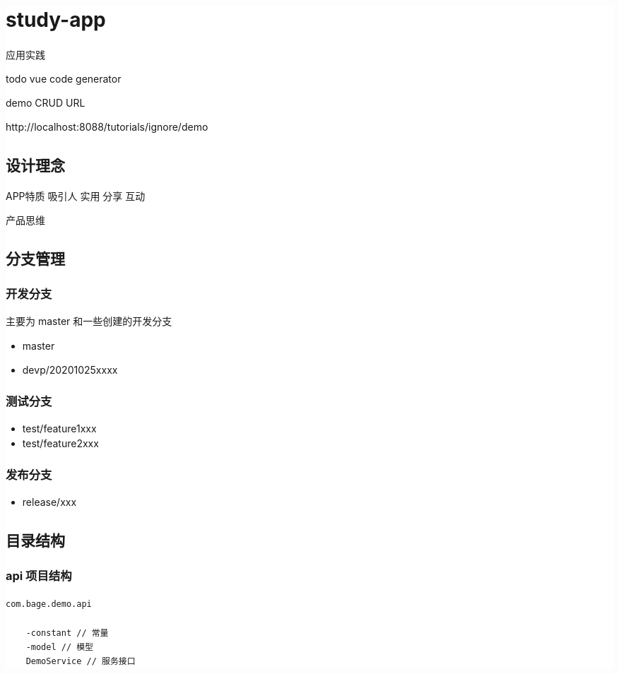 # study-app #
应用实践

todo vue code generator 



demo CRUD URL

http://localhost:8088/tutorials/ignore/demo



## 设计理念

APP特质
吸引人
实用
分享
互动

产品思维



## 分支管理 ##

### 开发分支 ###

主要为 master 和一些创建的开发分支

- master

- devp/20201025xxxx

### 测试分支 ###

- test/feature1xxx
- test/feature2xxx

### 发布分支 ###

- release/xxx



## 目录结构 ##

### api 项目结构 ###



    com.bage.demo.api
    
     	-constant // 常量
    	-model // 模型
        DemoService // 服务接口
